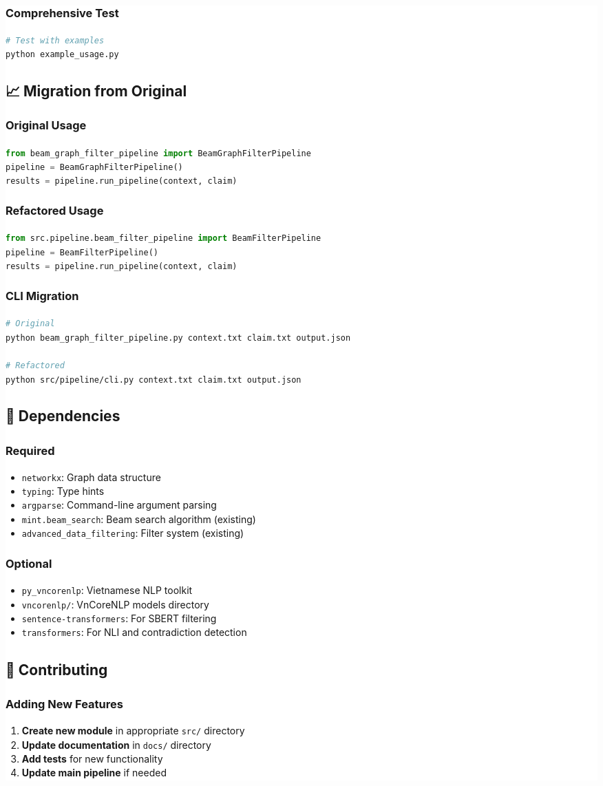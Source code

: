 ### Comprehensive Test
```bash
# Test with examples
python example_usage.py
```

## 📈 Migration from Original

### Original Usage
```python
from beam_graph_filter_pipeline import BeamGraphFilterPipeline
pipeline = BeamGraphFilterPipeline()
results = pipeline.run_pipeline(context, claim)
```

### Refactored Usage
```python
from src.pipeline.beam_filter_pipeline import BeamFilterPipeline
pipeline = BeamFilterPipeline()
results = pipeline.run_pipeline(context, claim)
```

### CLI Migration
```bash
# Original
python beam_graph_filter_pipeline.py context.txt claim.txt output.json

# Refactored
python src/pipeline/cli.py context.txt claim.txt output.json
```

## 🔗 Dependencies

### Required
- `networkx`: Graph data structure
- `typing`: Type hints
- `argparse`: Command-line argument parsing
- `mint.beam_search`: Beam search algorithm (existing)
- `advanced_data_filtering`: Filter system (existing)

### Optional
- `py_vncorenlp`: Vietnamese NLP toolkit
- `vncorenlp/`: VnCoreNLP models directory
- `sentence-transformers`: For SBERT filtering
- `transformers`: For NLI and contradiction detection

## 📝 Contributing

### Adding New Features
1. **Create new module** in appropriate `src/` directory
2. **Update documentation** in `docs/` directory
3. **Add tests** for new functionality
4. **Update main pipeline** if needed
